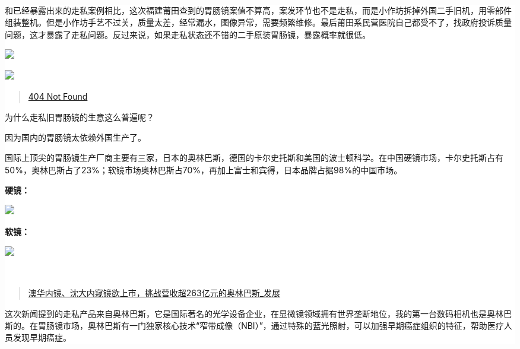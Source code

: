 

和已经暴露出来的走私案例相比，这次福建莆田查到的胃肠镜案值不算高，案发环节也不是走私，而是小作坊拆掉外国二手旧机，用零部件组装整机。但是小作坊手艺不过关，质量太差，经常漏水，图像异常，需要频繁维修。最后莆田系民营医院自己都受不了，找政府投诉质量问题，这才暴露了走私问题。反过来说，如果走私状态还不错的二手原装胃肠镜，暴露概率就很低。



![](/images/btnews/0301_0400/0372/337b0e97-342a-44e1-aebe-9679ec7bdb21.jpg)







![](/images/btnews/0301_0400/0372/518014c7-0cc8-40f5-85aa-c380927f5f67.png)




> [404 Not Found](https://www.guancha.cn/politics/2021_11_24_615954.shtml )






为什么走私旧胃肠镜的生意这么普遍呢？





因为国内的胃肠镜太依赖外国生产了。





国际上顶尖的胃肠镜生产厂商主要有三家，日本的奥林巴斯，德国的卡尔史托斯和美国的波士顿科学。在中国硬镜市场，卡尔史托斯占有50%，奥林巴斯占了23%；软镜市场奥林巴斯占70%，再加上富士和宾得，日本品牌占据98%的中国市场。

**硬镜：**



![](/images/btnews/0301_0400/0372/d8630e0e-df74-4895-a1ca-de25c5b9ddfd.png)







**软镜：**



![](/images/btnews/0301_0400/0372/4661311f-0381-4cce-a269-f06f996c39d9.png)



 


> [澳华内镜、沈大内窥镜欲上市，挑战营收超263亿元的奥林巴斯_发展](https://www.sohu.com/a/450429634_133140)






这次新闻提到的走私产品来自奥林巴斯，它是国际著名的光学设备企业，在显微镜领域拥有世界垄断地位，我的第一台数码相机也是奥林巴斯的。在胃肠镜市场，奥林巴斯有一门独家核心技术“窄带成像（NBI）”，通过特殊的蓝光照射，可以加强早期癌症组织的特征，帮助医疗人员发现早期癌症。
